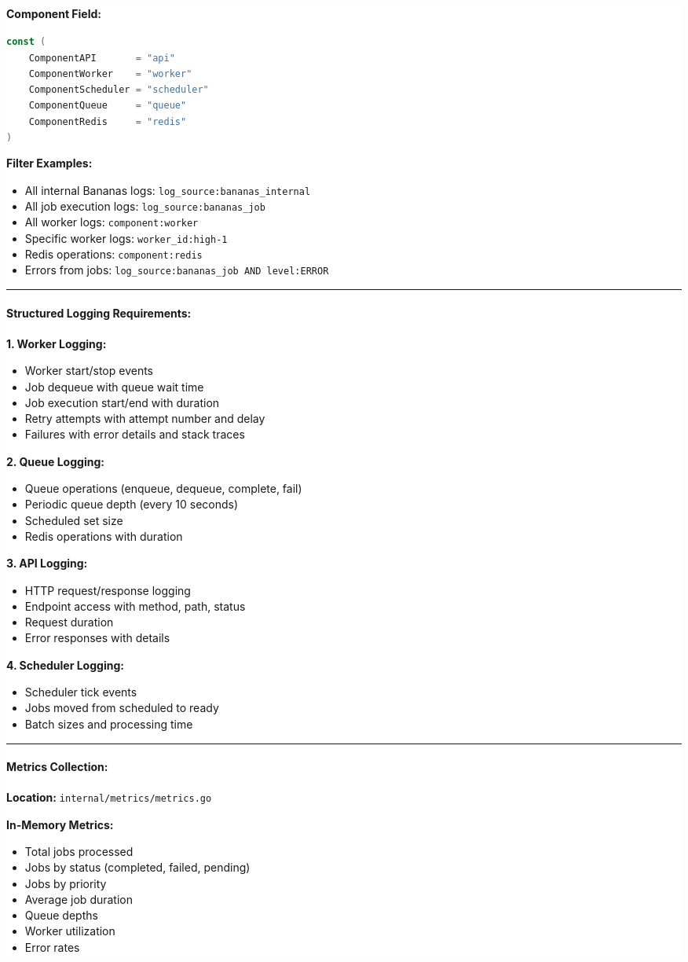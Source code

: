 **Component Field:**
```go
const (
    ComponentAPI       = "api"
    ComponentWorker    = "worker"
    ComponentScheduler = "scheduler"
    ComponentQueue     = "queue"
    ComponentRedis     = "redis"
)
```

**Filter Examples:**
- All internal Bananas logs: `log_source:bananas_internal`
- All job execution logs: `log_source:bananas_job`
- All worker logs: `component:worker`
- Specific worker logs: `worker_id:high-1`
- Redis operations: `component:redis`
- Errors from jobs: `log_source:bananas_job AND level:ERROR`

---

#### **Structured Logging Requirements:**

**1. Worker Logging:**
- Worker start/stop events
- Job dequeue with queue wait time
- Job execution start/end with duration
- Retry attempts with attempt number and delay
- Failures with error details and stack traces

**2. Queue Logging:**
- Queue operations (enqueue, dequeue, complete, fail)
- Periodic queue depth (every 10 seconds)
- Scheduled set size
- Redis operations with duration

**3. API Logging:**
- HTTP request/response logging
- Endpoint access with method, path, status
- Request duration
- Error responses with details

**4. Scheduler Logging:**
- Scheduler tick events
- Jobs moved from scheduled to ready
- Batch sizes and processing time

---

#### **Metrics Collection:**

**Location:** `internal/metrics/metrics.go`

**In-Memory Metrics:**
- Total jobs processed
- Jobs by status (completed, failed, pending)
- Jobs by priority
- Average job duration
- Queue depths
- Worker utilization
- Error rates
